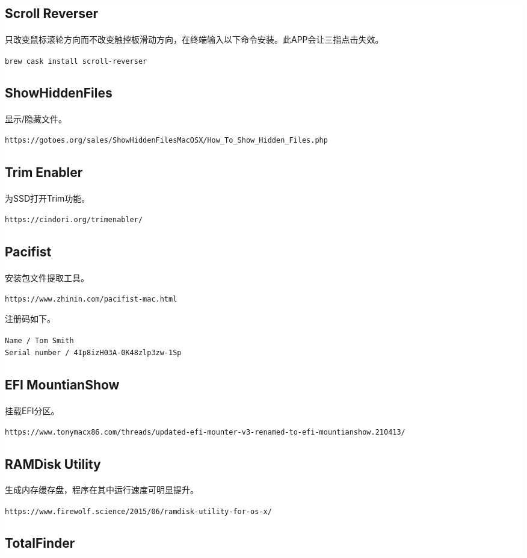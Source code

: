 ## Scroll Reverser

只改变鼠标滚轮方向而不改变触控板滑动方向，在终端输入以下命令安装。此APP会让三指点击失效。

```
brew cask install scroll-reverser
```

## ShowHiddenFiles

显示/隐藏文件。

```
https://gotoes.org/sales/ShowHiddenFilesMacOSX/How_To_Show_Hidden_Files.php
```

## Trim Enabler

为SSD打开Trim功能。

```
https://cindori.org/trimenabler/
```

## Pacifist

安装包文件提取工具。

```
https://www.zhinin.com/pacifist-mac.html
```

注册码如下。

```
Name / Tom Smith
Serial number / 4Ip8izH03A-0K48zlp3zw-1Sp
```

## EFI MountianShow

挂载EFI分区。

```
https://www.tonymacx86.com/threads/updated-efi-mounter-v3-renamed-to-efi-mountianshow.210413/
```

## RAMDisk Utility

生成内存缓存盘，程序在其中运行速度可明显提升。

```
https://www.firewolf.science/2015/06/ramdisk-utility-for-os-x/
```

## TotalFinder
